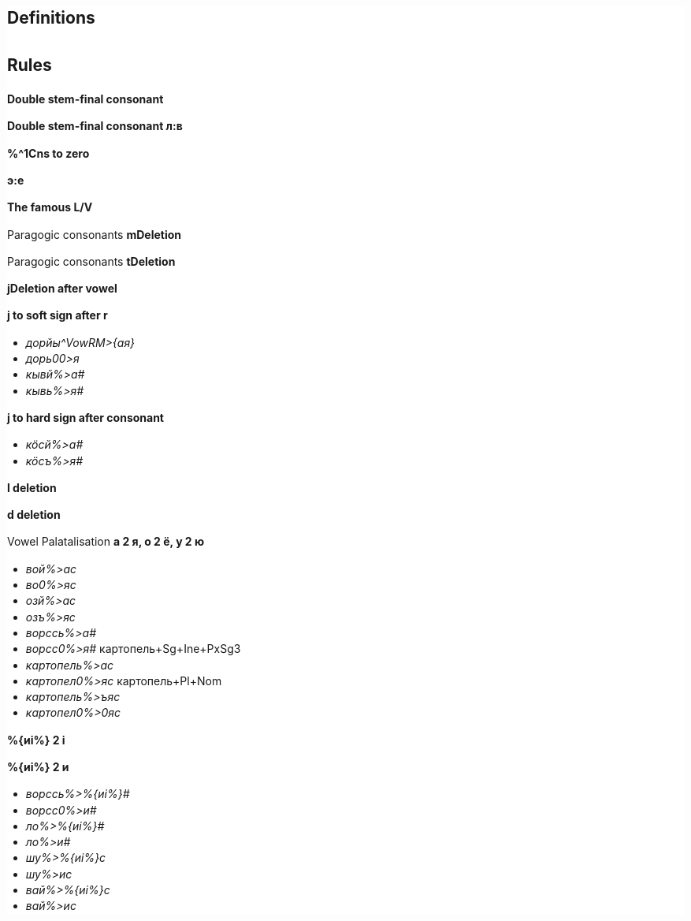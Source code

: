 ## Definitions

## Rules

**Double stem-final consonant**

**Double stem-final consonant л:в**

**%^1Cns to zero**

**э:е**

**The famous L/V**

Paragogic consonants
**mDeletion**

Paragogic consonants
**tDeletion**

**jDeletion after vowel**

**j to soft sign after r**

* *дорйы^VowRM>{ая}*
* *дорь00>я*
* *кывй%>а#*
* *кывь%>я#*

**j to hard sign after consonant**
* *кӧсй%>а#*
* *кӧсъ%>я#*

**l deletion**

**d deletion**

Vowel Palatalisation
**а 2 я, о 2 ё, у 2 ю**
* *вой%>ас*
* *во0%>яс*
* *озй%>ас*
* *озъ%>яс*
* *ворссь%>а#*
* *ворсс0%>я#*
картопель+Sg+Ine+PxSg3
* *картопель%>ас*
* *картопел0%>яс*
картопель+Pl+Nom
* *картопель%>ъяс*
* *картопел0%>0яс*

**%{иі%} 2 і**

**%{иі%} 2 и**
* *ворссь%>%{иі%}#*
* *ворсс0%>и#*
* *ло%>%{иі%}#*
* *ло%>и#*
* *шу%>%{иі%}с*
* *шу%>ис*
* *вай%>%{иі%}с*
* *вай%>ис*
